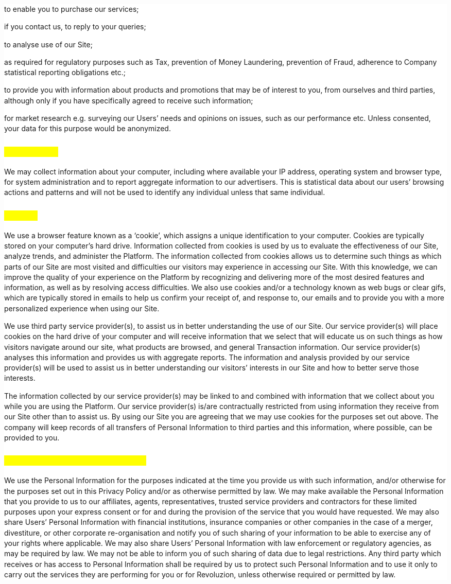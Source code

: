 to enable you to purchase our services;

if you contact us, to reply to your queries;

to analyse use of our Site;

as required for regulatory purposes such as Tax, prevention of Money Laundering, prevention of Fraud, adherence to Company statistical reporting obligations etc.;

to provide you with information about products and promotions that may be of interest to you, from ourselves and third parties, although only if you have specifically agreed to receive such information;

for market research e.g. surveying our Users’ needs and opinions on issues, such as our performance etc. Unless consented, your data for this purpose would be anonymized.

### <mark style="color:yellow;">IP Addresses</mark>

We may collect information about your computer, including where available your IP address, operating system and browser type, for system administration and to report aggregate information to our advertisers. This is statistical data about our users’ browsing actions and patterns and will not be used to identify any individual unless that same individual.

### <mark style="color:yellow;">Cookies</mark>

We use a browser feature known as a ‘cookie’, which assigns a unique identification to your computer. Cookies are typically stored on your computer’s hard drive. Information collected from cookies is used by us to evaluate the effectiveness of our Site, analyze trends, and administer the Platform. The information collected from cookies allows us to determine such things as which parts of our Site are most visited and difficulties our visitors may experience in accessing our Site. With this knowledge, we can improve the quality of your experience on the Platform by recognizing and delivering more of the most desired features and information, as well as by resolving access difficulties. We also use cookies and/or a technology known as web bugs or clear gifs, which are typically stored in emails to help us confirm your receipt of, and response to, our emails and to provide you with a more personalized experience when using our Site.&#x20;

We use third party service provider(s), to assist us in better understanding the use of our Site. Our service provider(s) will place cookies on the hard drive of your computer and will receive information that we select that will educate us on such things as how visitors navigate around our site, what products are browsed, and general Transaction information. Our service provider(s) analyses this information and provides us with aggregate reports. The information and analysis provided by our service provider(s) will be used to assist us in better understanding our visitors’ interests in our Site and how to better serve those interests.&#x20;

The information collected by our service provider(s) may be linked to and combined with information that we collect about you while you are using the Platform. Our service provider(s) is/are contractually restricted from using information they receive from our Site other than to assist us. By using our Site you are agreeing that we may use cookies for the purposes set out above. The company will keep records of all transfers of Personal Information to third parties and this information, where possible, can be provided to you.

### <mark style="color:yellow;">Disclosure of Personal Information</mark>

We use the Personal Information for the purposes indicated at the time you provide us with such information, and/or otherwise for the purposes set out in this Privacy Policy and/or as otherwise permitted by law. We may make available the Personal Information that you provide to us to our affiliates, agents, representatives, trusted service providers and contractors for these limited purposes upon your express consent or for and during the provision of the service that you would have requested. We may also share Users’ Personal Information with financial institutions, insurance companies or other companies in the case of a merger, divestiture, or other corporate re-organisation and notify you of such sharing of your information to be able to exercise any of your rights where applicable. We may also share Users’ Personal Information with law enforcement or regulatory agencies, as may be required by law. We may not be able to inform you of such sharing of data due to legal restrictions. Any third party which receives or has access to Personal Information shall be required by us to protect such Personal Information and to use it only to carry out the services they are performing for you or for Revoluzion, unless otherwise required or permitted by law.
